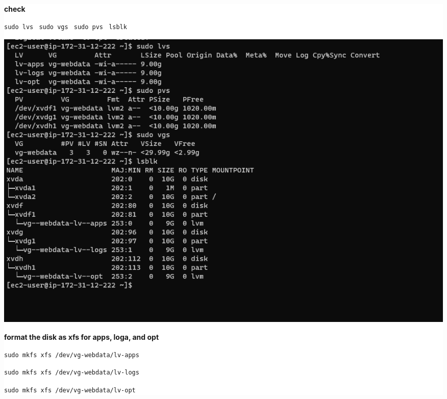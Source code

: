 **check**

`sudo lvs `
`sudo vgs `
`sudo pvs `
`lsblk `

![lvs,ovs,vgs,lsblk](./images/sudo%20lvs%20pvs%20vgs%20and%20lsblk.png)

**format the disk as xfs for apps, loga, and opt**

`sudo mkfs xfs /dev/vg-webdata/lv-apps`

`sudo mkfs xfs /dev/vg-webdata/lv-logs`

`sudo mkfs xfs /dev/vg-webdata/lv-opt`
